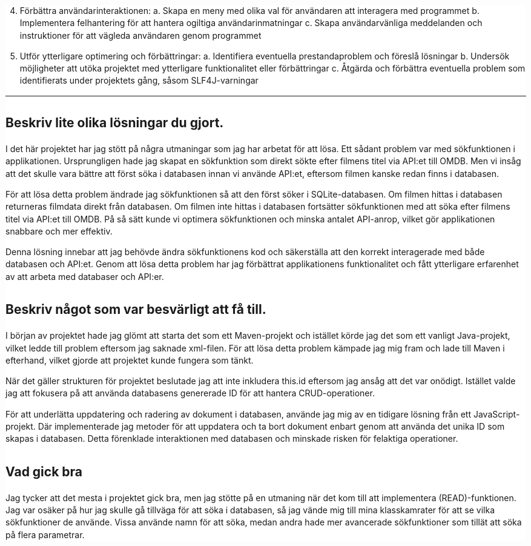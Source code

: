 4. Förbättra användarinteraktionen:
   a. Skapa en meny med olika val för användaren att interagera med programmet
   b. Implementera felhantering för att hantera ogiltiga användarinmatningar
   c. Skapa användarvänliga meddelanden och instruktioner för att vägleda användaren genom programmet

5. Utför ytterligare optimering och förbättringar:
   a. Identifiera eventuella prestandaproblem och föreslå lösningar
   b. Undersök möjligheter att utöka projektet med ytterligare funktionalitet eller förbättringar
   c. Åtgärda och förbättra eventuella problem som identifierats under projektets gång, såsom SLF4J-varningar


---------------------------------------------------------------------------


## Beskriv lite olika lösningar du gjort.

I det här projektet har jag stött på några utmaningar som jag har arbetat för att lösa.
Ett sådant problem var med sökfunktionen i applikationen. Ursprungligen hade jag skapat en sökfunktion som direkt
sökte efter filmens titel via API:et till OMDB. Men vi insåg att det skulle vara bättre att först söka i databasen
innan vi använde API:et, eftersom filmen kanske redan finns i databasen.

För att lösa detta problem ändrade jag sökfunktionen så att den först söker i SQLite-databasen.
Om filmen hittas i databasen returneras filmdata direkt från databasen. Om filmen inte hittas i databasen fortsätter
sökfunktionen med att söka efter filmens titel via API:et till OMDB. På så sätt kunde vi optimera sökfunktionen och
minska antalet API-anrop, vilket gör applikationen snabbare och mer effektiv.

Denna lösning innebar att jag behövde ändra sökfunktionens kod och säkerställa att den korrekt interagerade
med både databasen och API:et. Genom att lösa detta problem har jag förbättrat applikationens funktionalitet
och fått ytterligare erfarenhet av att arbeta med databaser och API:er.


## Beskriv något som var besvärligt att få till.
I början av projektet hade jag glömt att starta det som ett Maven-projekt och istället körde jag det som ett vanligt Java-projekt, vilket ledde till problem eftersom jag saknade xml-filen. För att lösa detta problem kämpade jag mig fram och lade till Maven i efterhand, vilket gjorde att projektet kunde fungera som tänkt.

När det gäller strukturen för projektet beslutade jag att inte inkludera this.id eftersom jag ansåg att det var onödigt. Istället valde jag att fokusera på att använda databasens genererade ID för att hantera CRUD-operationer.

För att underlätta uppdatering och radering av dokument i databasen, använde jag mig av en tidigare lösning från ett JavaScript-projekt. Där implementerade jag metoder för att uppdatera och ta bort dokument enbart genom att använda det unika ID som skapas i databasen. Detta förenklade interaktionen med databasen och minskade risken för felaktiga operationer.

## Vad gick bra
Jag tycker att det mesta i projektet gick bra, men jag stötte på en utmaning när det kom till att implementera (READ)-funktionen. Jag var osäker på hur jag skulle gå tillväga för att söka i databasen, så jag vände mig till mina klasskamrater för att se vilka sökfunktioner de använde. Vissa använde namn för att söka, medan andra hade mer avancerade sökfunktioner som tillät att söka på flera parametrar.
